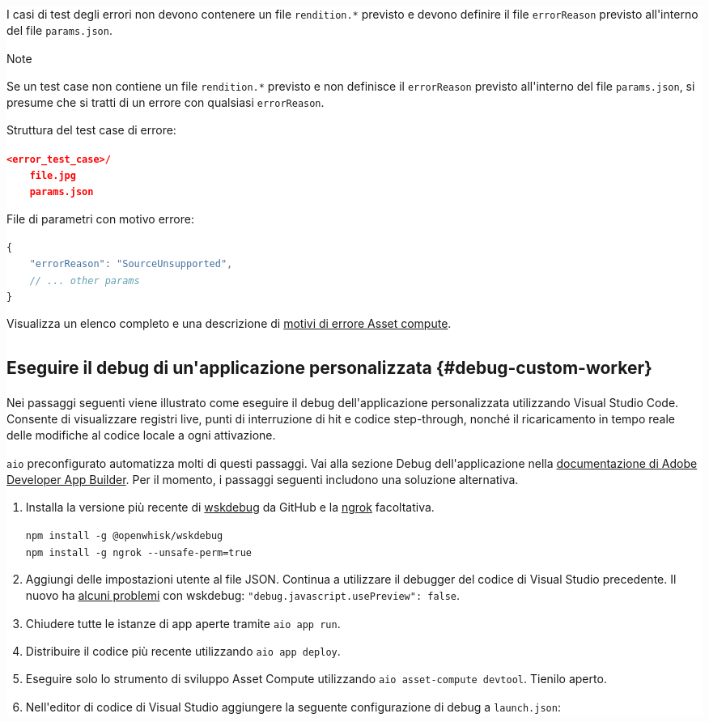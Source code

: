 I casi di test degli errori non devono contenere un file `rendition.*` previsto e devono definire il file `errorReason` previsto all&#39;interno del file `params.json`.

>[!NOTE]
>
>Se un test case non contiene un file `rendition.*` previsto e non definisce il `errorReason` previsto all&#39;interno del file `params.json`, si presume che si tratti di un errore con qualsiasi `errorReason`.

Struttura del test case di errore:

```json
<error_test_case>/
    file.jpg
    params.json
```

File di parametri con motivo errore:

```javascript
{
    "errorReason": "SourceUnsupported",
    // ... other params
}
```

Visualizza un elenco completo e una descrizione di [motivi di errore Asset compute](https://github.com/adobe/asset-compute-commons#error-reasons).

## Eseguire il debug di un&#39;applicazione personalizzata {#debug-custom-worker}

Nei passaggi seguenti viene illustrato come eseguire il debug dell&#39;applicazione personalizzata utilizzando Visual Studio Code. Consente di visualizzare registri live, punti di interruzione di hit e codice step-through, nonché il ricaricamento in tempo reale delle modifiche al codice locale a ogni attivazione.

`aio` preconfigurato automatizza molti di questi passaggi. Vai alla sezione Debug dell&#39;applicazione nella [documentazione di Adobe Developer App Builder](https://developer.adobe.com/app-builder/docs/getting_started/first_app). Per il momento, i passaggi seguenti includono una soluzione alternativa.

1. Installa la versione più recente di [wskdebug](https://github.com/apache/openwhisk-wskdebug) da GitHub e la [ngrok](https://www.npmjs.com/package/ngrok) facoltativa.

   ```shell
   npm install -g @openwhisk/wskdebug
   npm install -g ngrok --unsafe-perm=true
   ```

1. Aggiungi delle impostazioni utente al file JSON. Continua a utilizzare il debugger del codice di Visual Studio precedente. Il nuovo ha [alcuni problemi](https://github.com/apache/openwhisk-wskdebug/issues/74) con wskdebug: `"debug.javascript.usePreview": false`.
1. Chiudere tutte le istanze di app aperte tramite `aio app run`.
1. Distribuire il codice più recente utilizzando `aio app deploy`.
1. Eseguire solo lo strumento di sviluppo Asset Compute utilizzando `aio asset-compute devtool`. Tienilo aperto.
1. Nell&#39;editor di codice di Visual Studio aggiungere la seguente configurazione di debug a `launch.json`:
